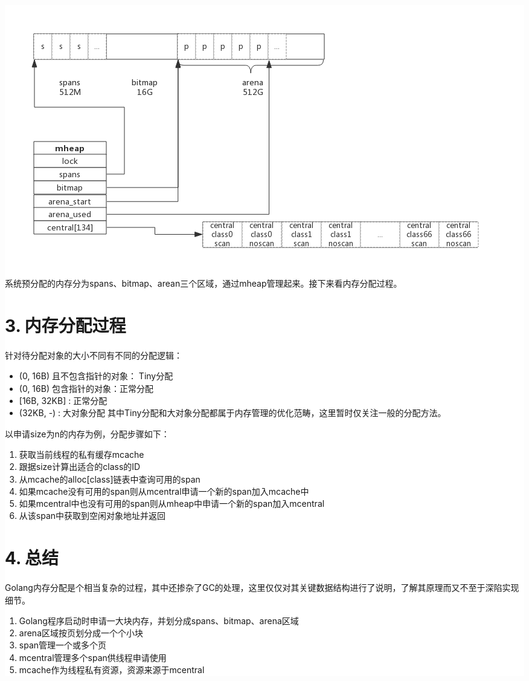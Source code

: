 ![](images/memory-04-mheap.png)

系统预分配的内存分为spans、bitmap、arean三个区域，通过mheap管理起来。接下来看内存分配过程。

# 3. 内存分配过程
针对待分配对象的大小不同有不同的分配逻辑：
- (0, 16B) 且不包含指针的对象： Tiny分配
- (0, 16B) 包含指针的对象：正常分配
- [16B, 32KB] : 正常分配
- (32KB, -) : 大对象分配
其中Tiny分配和大对象分配都属于内存管理的优化范畴，这里暂时仅关注一般的分配方法。

以申请size为n的内存为例，分配步骤如下：
1. 获取当前线程的私有缓存mcache
2. 跟据size计算出适合的class的ID
3. 从mcache的alloc[class]链表中查询可用的span
4. 如果mcache没有可用的span则从mcentral申请一个新的span加入mcache中
5. 如果mcentral中也没有可用的span则从mheap中申请一个新的span加入mcentral
6. 从该span中获取到空闲对象地址并返回

# 4. 总结
Golang内存分配是个相当复杂的过程，其中还掺杂了GC的处理，这里仅仅对其关键数据结构进行了说明，了解其原理而又不至于深陷实现细节。

1. Golang程序启动时申请一大块内存，并划分成spans、bitmap、arena区域
2. arena区域按页划分成一个个小块
3. span管理一个或多个页
4. mcentral管理多个span供线程申请使用
5. mcache作为线程私有资源，资源来源于mcentral

